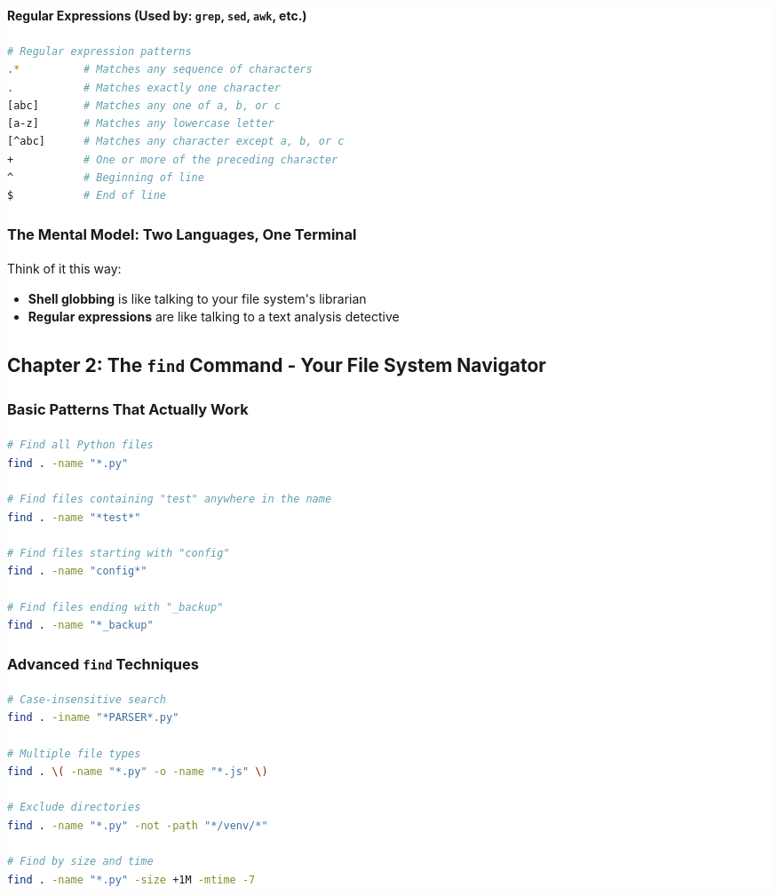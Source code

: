 #### Regular Expressions (Used by: `grep`, `sed`, `awk`, etc.)
```bash
# Regular expression patterns
.*          # Matches any sequence of characters
.           # Matches exactly one character
[abc]       # Matches any one of a, b, or c
[a-z]       # Matches any lowercase letter
[^abc]      # Matches any character except a, b, or c
+           # One or more of the preceding character
^           # Beginning of line
$           # End of line
```

### The Mental Model: Two Languages, One Terminal

Think of it this way:
- **Shell globbing** is like talking to your file system's librarian
- **Regular expressions** are like talking to a text analysis detective

## Chapter 2: The `find` Command - Your File System Navigator

### Basic Patterns That Actually Work

```bash
# Find all Python files
find . -name "*.py"

# Find files containing "test" anywhere in the name
find . -name "*test*"

# Find files starting with "config"
find . -name "config*"

# Find files ending with "_backup"
find . -name "*_backup"
```

### Advanced `find` Techniques

```bash
# Case-insensitive search
find . -iname "*PARSER*.py"

# Multiple file types
find . \( -name "*.py" -o -name "*.js" \)

# Exclude directories
find . -name "*.py" -not -path "*/venv/*"

# Find by size and time
find . -name "*.py" -size +1M -mtime -7
```
